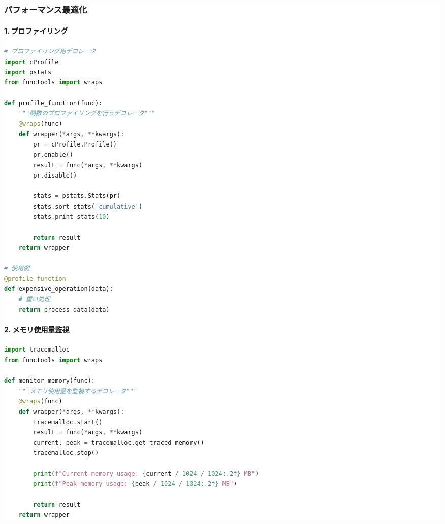 ### パフォーマンス最適化

#### 1. プロファイリング

```python
# プロファイリング用デコレータ
import cProfile
import pstats
from functools import wraps

def profile_function(func):
    """関数のプロファイリングを行うデコレータ"""
    @wraps(func)
    def wrapper(*args, **kwargs):
        pr = cProfile.Profile()
        pr.enable()
        result = func(*args, **kwargs)
        pr.disable()
        
        stats = pstats.Stats(pr)
        stats.sort_stats('cumulative')
        stats.print_stats(10)
        
        return result
    return wrapper

# 使用例
@profile_function
def expensive_operation(data):
    # 重い処理
    return process_data(data)
```

#### 2. メモリ使用量監視

```python
import tracemalloc
from functools import wraps

def monitor_memory(func):
    """メモリ使用量を監視するデコレータ"""
    @wraps(func)
    def wrapper(*args, **kwargs):
        tracemalloc.start()
        result = func(*args, **kwargs)
        current, peak = tracemalloc.get_traced_memory()
        tracemalloc.stop()
        
        print(f"Current memory usage: {current / 1024 / 1024:.2f} MB")
        print(f"Peak memory usage: {peak / 1024 / 1024:.2f} MB")
        
        return result
    return wrapper
```
